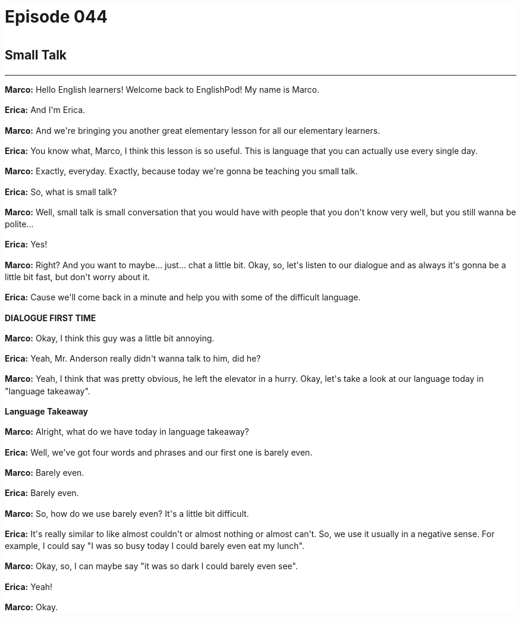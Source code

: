# Episode 044

## Small Talk

---

**Marco:** Hello English learners! Welcome back to EnglishPod! My name is Marco. 

**Erica:** And I'm Erica. 

**Marco:** And we're bringing you another great elementary lesson for all our elementary learners. 

**Erica:** You know what, Marco, I think this lesson is so useful. This is language that you can actually use every single day. 

**Marco:** Exactly, everyday. Exactly, because today we're gonna be teaching you small talk. 

**Erica:** So, what is small talk? 

**Marco:** Well, small talk is small conversation that you would have with people that you don't know very well, but you still wanna be polite… 

**Erica:** Yes! 

**Marco:** Right? And you want to maybe… just… chat a little bit. Okay, so, let's listen to our dialogue and as always it's gonna be a little bit fast, but don't worry about it. 

**Erica:** Cause we'll come back in a minute and help you with some of the difficult language. 

**DIALOGUE FIRST TIME** 

**Marco:** Okay, I think this guy was a little bit annoying. 

**Erica:** Yeah, Mr. Anderson really didn't wanna talk to him, did he? 

**Marco:** Yeah, I think that was pretty obvious, he left the elevator in a hurry. Okay, let's take a look at our language today in "language takeaway". 

**Language Takeaway** 

**Marco:** Alright, what do we have today in language takeaway? 

**Erica:** Well, we've got four words and phrases and our first one is barely even. 

**Marco:** Barely even. 

**Erica:** Barely even. 

**Marco:** So, how do we use barely even? It's a little bit difficult. 

**Erica:** It's really similar to like almost couldn't or almost nothing or almost can't. So, we use it usually in a negative sense. For example, I could say "I was so busy today I could barely even eat my lunch". 

**Marco:** Okay, so, I can maybe say "it was so dark I could barely even see". 

**Erica:** Yeah! 

**Marco:** Okay. 
